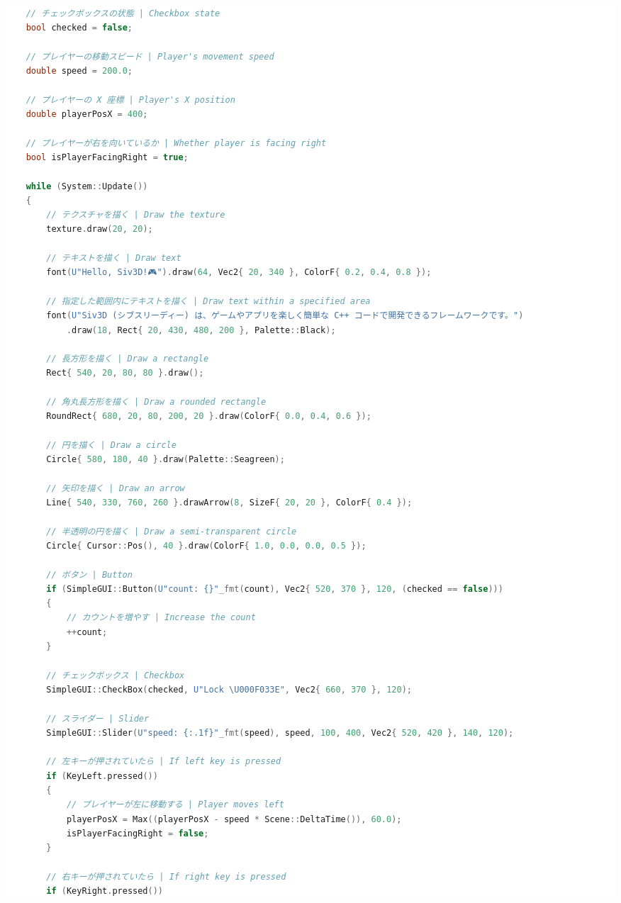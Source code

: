 ```cpp
	// チェックボックスの状態 | Checkbox state
	bool checked = false;

	// プレイヤーの移動スピード | Player's movement speed
	double speed = 200.0;

	// プレイヤーの X 座標 | Player's X position
	double playerPosX = 400;

	// プレイヤーが右を向いているか | Whether player is facing right
	bool isPlayerFacingRight = true;

	while (System::Update())
	{
		// テクスチャを描く | Draw the texture
		texture.draw(20, 20);

		// テキストを描く | Draw text
		font(U"Hello, Siv3D!🎮").draw(64, Vec2{ 20, 340 }, ColorF{ 0.2, 0.4, 0.8 });

		// 指定した範囲内にテキストを描く | Draw text within a specified area
		font(U"Siv3D (シブスリーディー) は、ゲームやアプリを楽しく簡単な C++ コードで開発できるフレームワークです。")
			.draw(18, Rect{ 20, 430, 480, 200 }, Palette::Black);

		// 長方形を描く | Draw a rectangle
		Rect{ 540, 20, 80, 80 }.draw();

		// 角丸長方形を描く | Draw a rounded rectangle
		RoundRect{ 680, 20, 80, 200, 20 }.draw(ColorF{ 0.0, 0.4, 0.6 });

		// 円を描く | Draw a circle
		Circle{ 580, 180, 40 }.draw(Palette::Seagreen);

		// 矢印を描く | Draw an arrow
		Line{ 540, 330, 760, 260 }.drawArrow(8, SizeF{ 20, 20 }, ColorF{ 0.4 });

		// 半透明の円を描く | Draw a semi-transparent circle
		Circle{ Cursor::Pos(), 40 }.draw(ColorF{ 1.0, 0.0, 0.0, 0.5 });

		// ボタン | Button
		if (SimpleGUI::Button(U"count: {}"_fmt(count), Vec2{ 520, 370 }, 120, (checked == false)))
		{
			// カウントを増やす | Increase the count
			++count;
		}

		// チェックボックス | Checkbox
		SimpleGUI::CheckBox(checked, U"Lock \U000F033E", Vec2{ 660, 370 }, 120);

		// スライダー | Slider
		SimpleGUI::Slider(U"speed: {:.1f}"_fmt(speed), speed, 100, 400, Vec2{ 520, 420 }, 140, 120);

		// 左キーが押されていたら | If left key is pressed
		if (KeyLeft.pressed())
		{
			// プレイヤーが左に移動する | Player moves left
			playerPosX = Max((playerPosX - speed * Scene::DeltaTime()), 60.0);
			isPlayerFacingRight = false;
		}

		// 右キーが押されていたら | If right key is pressed
		if (KeyRight.pressed())
```
